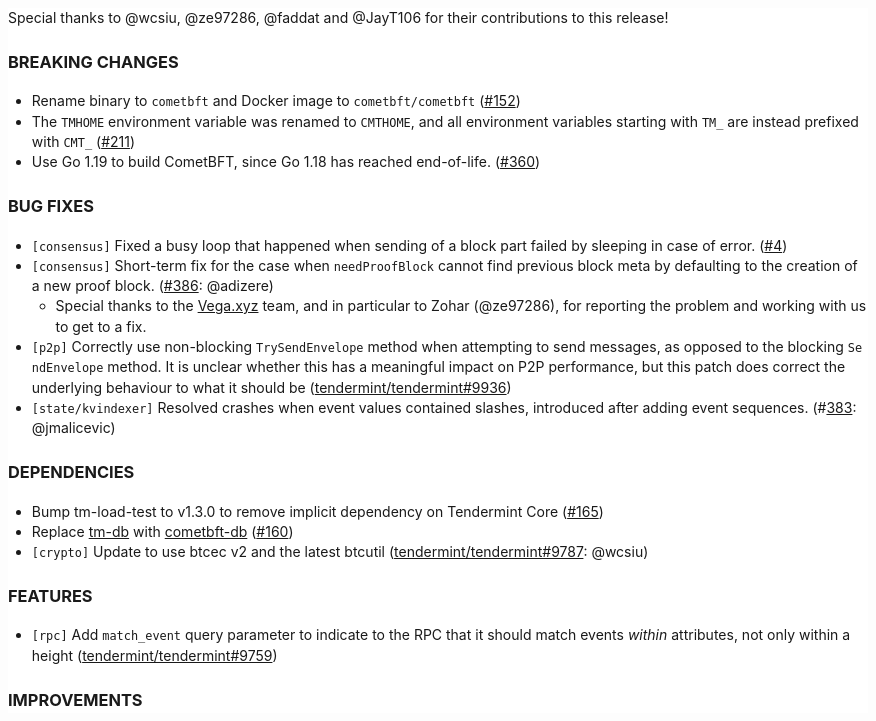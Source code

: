 Special thanks to @wcsiu, @ze97286, @faddat and @JayT106 for their contributions
to this release!

### BREAKING CHANGES

- Rename binary to `cometbft` and Docker image to `cometbft/cometbft`
  ([\#152](https://github.com/depinnetwork/por-consensus/pull/152))
- The `TMHOME` environment variable was renamed to `CMTHOME`, and all
  environment variables starting with `TM_` are instead prefixed with `CMT_`
  ([\#211](https://github.com/depinnetwork/por-consensus/issues/211))
- Use Go 1.19 to build CometBFT, since Go 1.18 has reached end-of-life.
  ([\#360](https://github.com/depinnetwork/por-consensus/issues/360))

### BUG FIXES

- `[consensus]` Fixed a busy loop that happened when sending of a block part
  failed by sleeping in case of error.
  ([\#4](https://github.com/informalsystems/tendermint/pull/4))
- `[consensus]` Short-term fix for the case when `needProofBlock` cannot find
  previous block meta by defaulting to the creation of a new proof block.
  ([\#386](https://github.com/depinnetwork/por-consensus/pull/386): @adizere)
  - Special thanks to the [Vega.xyz](https://vega.xyz/) team, and in particular
    to Zohar (@ze97286), for reporting the problem and working with us to get to
    a fix.
- `[p2p]` Correctly use non-blocking `TrySendEnvelope` method when attempting to
  send messages, as opposed to the blocking `SendEnvelope` method. It is unclear
  whether this has a meaningful impact on P2P performance, but this patch does
  correct the underlying behaviour to what it should be
  ([tendermint/tendermint\#9936](https://github.com/tendermint/tendermint/pull/9936))
- `[state/kvindexer]` Resolved crashes when event values contained slashes,
  introduced after adding event sequences.
  (\#[383](https://github.com/depinnetwork/por-consensus/pull/383): @jmalicevic)

### DEPENDENCIES

- Bump tm-load-test to v1.3.0 to remove implicit dependency on Tendermint Core
  ([\#165](https://github.com/depinnetwork/por-consensus/pull/165))
- Replace [tm-db](https://github.com/tendermint/tm-db) with
  [cometbft-db](https://github.com/depinnetwork/por-consensus-db)
  ([\#160](https://github.com/depinnetwork/por-consensus/pull/160))
- `[crypto]` Update to use btcec v2 and the latest btcutil
  ([tendermint/tendermint\#9787](https://github.com/tendermint/tendermint/pull/9787):
  @wcsiu)

### FEATURES

- `[rpc]` Add `match_event` query parameter to indicate to the RPC that it
  should match events _within_ attributes, not only within a height
  ([tendermint/tendermint\#9759](https://github.com/tendermint/tendermint/pull/9759))

### IMPROVEMENTS

